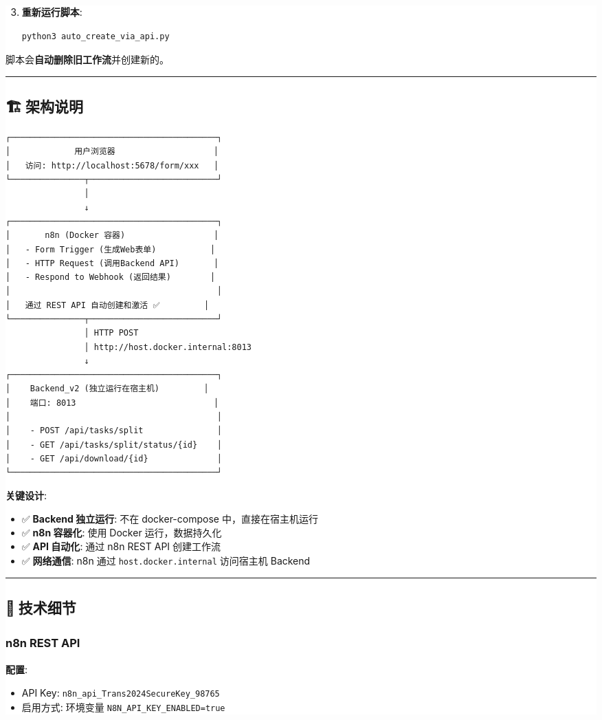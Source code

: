 3. **重新运行脚本**:
   ```bash
   python3 auto_create_via_api.py
   ```

脚本会**自动删除旧工作流**并创建新的。

---

## 🏗️ 架构说明

```
┌──────────────────────────────────────────┐
│             用户浏览器                    │
│   访问: http://localhost:5678/form/xxx   │
└───────────────┬──────────────────────────┘
                │
                ↓
┌──────────────────────────────────────────┐
│       n8n (Docker 容器)                  │
│   - Form Trigger (生成Web表单)           │
│   - HTTP Request (调用Backend API)       │
│   - Respond to Webhook (返回结果)        │
│                                          │
│   通过 REST API 自动创建和激活 ✅         │
└───────────────┬──────────────────────────┘
                │ HTTP POST
                │ http://host.docker.internal:8013
                ↓
┌──────────────────────────────────────────┐
│    Backend_v2 (独立运行在宿主机)         │
│    端口: 8013                            │
│                                          │
│    - POST /api/tasks/split               │
│    - GET /api/tasks/split/status/{id}    │
│    - GET /api/download/{id}              │
└──────────────────────────────────────────┘
```

**关键设计**:
- ✅ **Backend 独立运行**: 不在 docker-compose 中，直接在宿主机运行
- ✅ **n8n 容器化**: 使用 Docker 运行，数据持久化
- ✅ **API 自动化**: 通过 n8n REST API 创建工作流
- ✅ **网络通信**: n8n 通过 `host.docker.internal` 访问宿主机 Backend

---

## 🔧 技术细节

### n8n REST API

**配置**:
- API Key: `n8n_api_Trans2024SecureKey_98765`
- 启用方式: 环境变量 `N8N_API_KEY_ENABLED=true`
